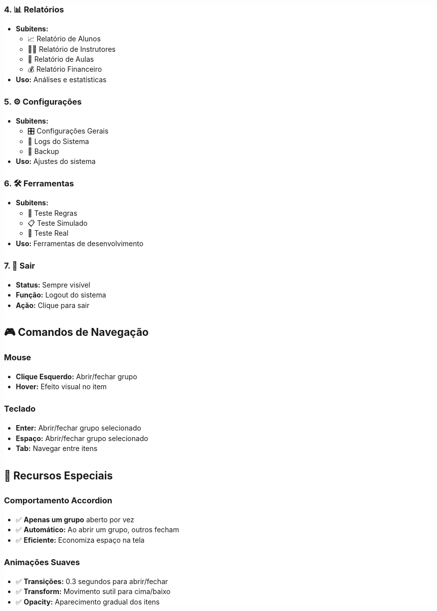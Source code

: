 ### 4. **📊 Relatórios**
- **Subitens:**
  - 📈 Relatório de Alunos
  - 👨‍🏫 Relatório de Instrutores
  - 📅 Relatório de Aulas
  - 💰 Relatório Financeiro
- **Uso:** Análises e estatísticas

### 5. **⚙️ Configurações**
- **Subitens:**
  - 🎛️ Configurações Gerais
  - 📄 Logs do Sistema
  - 💾 Backup
- **Uso:** Ajustes do sistema

### 6. **🛠️ Ferramentas**
- **Subitens:**
  - 🧪 Teste Regras
  - 📋 Teste Simulado
  - 🚀 Teste Real
- **Uso:** Ferramentas de desenvolvimento

### 7. **🚪 Sair**
- **Status:** Sempre visível
- **Função:** Logout do sistema
- **Ação:** Clique para sair

## 🎮 **Comandos de Navegação**

### **Mouse**
- **Clique Esquerdo:** Abrir/fechar grupo
- **Hover:** Efeito visual no item

### **Teclado**
- **Enter:** Abrir/fechar grupo selecionado
- **Espaço:** Abrir/fechar grupo selecionado
- **Tab:** Navegar entre itens

## 🔧 **Recursos Especiais**

### **Comportamento Accordion**
- ✅ **Apenas um grupo** aberto por vez
- ✅ **Automático:** Ao abrir um grupo, outros fecham
- ✅ **Eficiente:** Economiza espaço na tela

### **Animações Suaves**
- ✅ **Transições:** 0.3 segundos para abrir/fechar
- ✅ **Transform:** Movimento sutil para cima/baixo
- ✅ **Opacity:** Aparecimento gradual dos itens
